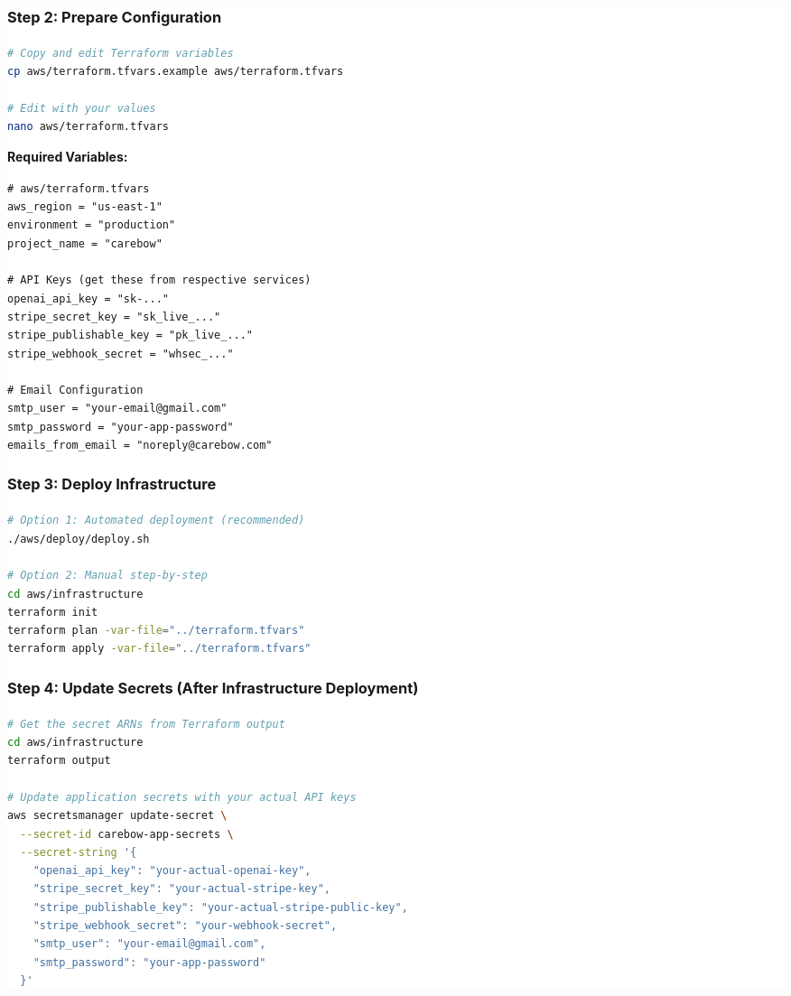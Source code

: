 ### Step 2: Prepare Configuration

```bash
# Copy and edit Terraform variables
cp aws/terraform.tfvars.example aws/terraform.tfvars

# Edit with your values
nano aws/terraform.tfvars
```

**Required Variables:**
```hcl
# aws/terraform.tfvars
aws_region = "us-east-1"
environment = "production"
project_name = "carebow"

# API Keys (get these from respective services)
openai_api_key = "sk-..."
stripe_secret_key = "sk_live_..."
stripe_publishable_key = "pk_live_..."
stripe_webhook_secret = "whsec_..."

# Email Configuration
smtp_user = "your-email@gmail.com"
smtp_password = "your-app-password"
emails_from_email = "noreply@carebow.com"
```

### Step 3: Deploy Infrastructure

```bash
# Option 1: Automated deployment (recommended)
./aws/deploy/deploy.sh

# Option 2: Manual step-by-step
cd aws/infrastructure
terraform init
terraform plan -var-file="../terraform.tfvars"
terraform apply -var-file="../terraform.tfvars"
```

### Step 4: Update Secrets (After Infrastructure Deployment)

```bash
# Get the secret ARNs from Terraform output
cd aws/infrastructure
terraform output

# Update application secrets with your actual API keys
aws secretsmanager update-secret \
  --secret-id carebow-app-secrets \
  --secret-string '{
    "openai_api_key": "your-actual-openai-key",
    "stripe_secret_key": "your-actual-stripe-key",
    "stripe_publishable_key": "your-actual-stripe-public-key",
    "stripe_webhook_secret": "your-webhook-secret",
    "smtp_user": "your-email@gmail.com",
    "smtp_password": "your-app-password"
  }'
```
